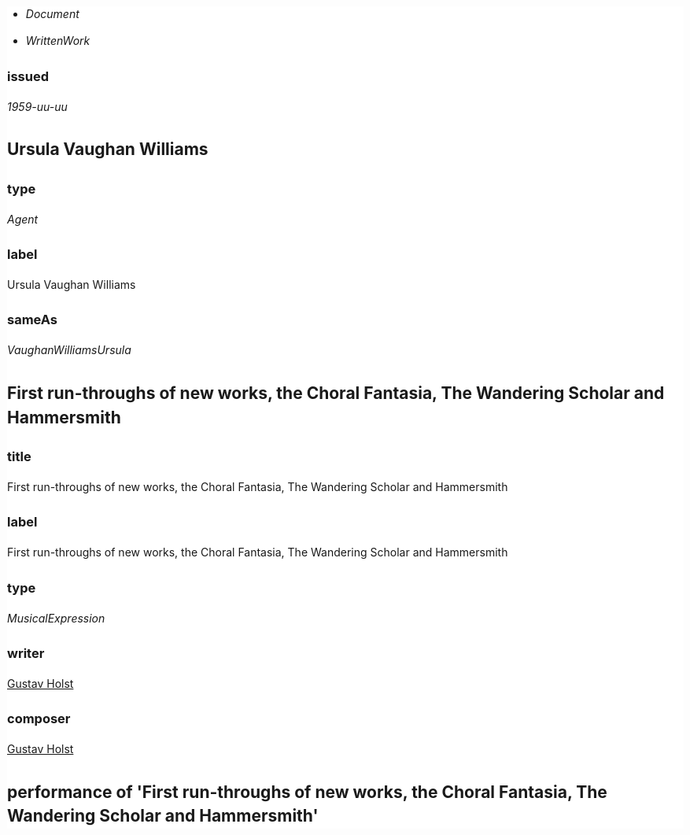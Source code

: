  - *Document*

 - *WrittenWork*

### issued


*1959-uu-uu*

## Ursula Vaughan Williams

### type


*Agent*

### label


Ursula Vaughan Williams

### sameAs


*VaughanWilliamsUrsula*

## First run-throughs of new works, the Choral Fantasia, The Wandering Scholar and Hammersmith

### title


First run-throughs of new works, the Choral Fantasia, The Wandering Scholar and Hammersmith

### label


First run-throughs of new works, the Choral Fantasia, The Wandering Scholar and Hammersmith

### type


*MusicalExpression*

### writer


[Gustav Holst](#Gustav-Holst)

### composer


[Gustav Holst](#Gustav-Holst)

## performance of 'First run-throughs of new works, the Choral Fantasia, The Wandering Scholar and Hammersmith'
